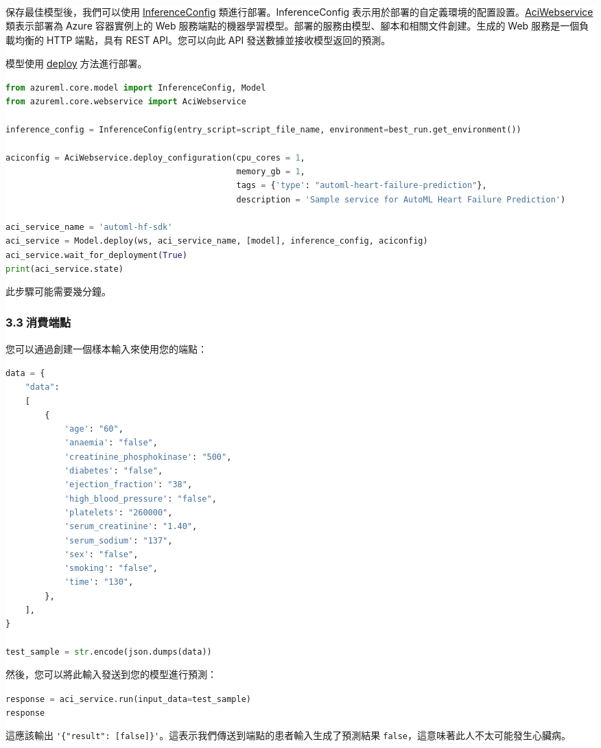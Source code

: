 保存最佳模型後，我們可以使用 [InferenceConfig](https://docs.microsoft.com/python/api/azureml-core/azureml.core.model.inferenceconfig?view=azure-ml-py?ocid=AID3041109) 類進行部署。InferenceConfig 表示用於部署的自定義環境的配置設置。[AciWebservice](https://docs.microsoft.com/python/api/azureml-core/azureml.core.webservice.aciwebservice?view=azure-ml-py) 類表示部署為 Azure 容器實例上的 Web 服務端點的機器學習模型。部署的服務由模型、腳本和相關文件創建。生成的 Web 服務是一個負載均衡的 HTTP 端點，具有 REST API。您可以向此 API 發送數據並接收模型返回的預測。

模型使用 [deploy](https://docs.microsoft.com/python/api/azureml-core/azureml.core.model(class)?view=azure-ml-py#deploy-workspace--name--models--inference-config-none--deployment-config-none--deployment-target-none--overwrite-false--show-output-false-?WT.mc_id=academic-77958-bethanycheum&ocid=AID3041109) 方法進行部署。

```python
from azureml.core.model import InferenceConfig, Model
from azureml.core.webservice import AciWebservice

inference_config = InferenceConfig(entry_script=script_file_name, environment=best_run.get_environment())

aciconfig = AciWebservice.deploy_configuration(cpu_cores = 1,
                                               memory_gb = 1,
                                               tags = {'type': "automl-heart-failure-prediction"},
                                               description = 'Sample service for AutoML Heart Failure Prediction')

aci_service_name = 'automl-hf-sdk'
aci_service = Model.deploy(ws, aci_service_name, [model], inference_config, aciconfig)
aci_service.wait_for_deployment(True)
print(aci_service.state)
```
此步驟可能需要幾分鐘。

### 3.3 消費端點

您可以通過創建一個樣本輸入來使用您的端點：

```python
data = {
    "data":
    [
        {
            'age': "60",
            'anaemia': "false",
            'creatinine_phosphokinase': "500",
            'diabetes': "false",
            'ejection_fraction': "38",
            'high_blood_pressure': "false",
            'platelets': "260000",
            'serum_creatinine': "1.40",
            'serum_sodium': "137",
            'sex': "false",
            'smoking': "false",
            'time': "130",
        },
    ],
}

test_sample = str.encode(json.dumps(data))
```
然後，您可以將此輸入發送到您的模型進行預測：
```python
response = aci_service.run(input_data=test_sample)
response
```
這應該輸出 `'{"result": [false]}'`。這表示我們傳送到端點的患者輸入生成了預測結果 `false`，這意味著此人不太可能發生心臟病。
